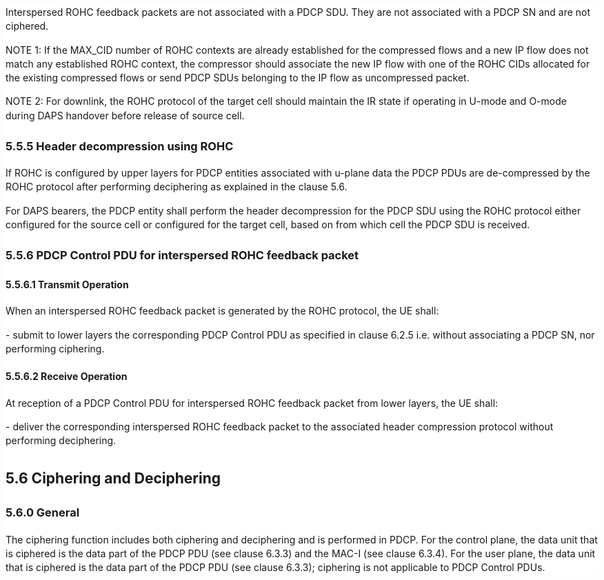 Interspersed ROHC feedback packets are not associated with a PDCP SDU.
They are not associated with a PDCP SN and are not ciphered.

NOTE 1: If the MAX\_CID number of ROHC contexts are already established
for the compressed flows and a new IP flow does not match any
established ROHC context, the compressor should associate the new IP
flow with one of the ROHC CIDs allocated for the existing compressed
flows or send PDCP SDUs belonging to the IP flow as uncompressed packet.

NOTE 2: For downlink, the ROHC protocol of the target cell should
maintain the IR state if operating in U-mode and O-mode during DAPS
handover before release of source cell.

### 5.5.5 Header decompression using ROHC

If ROHC is configured by upper layers for PDCP entities associated with
u-plane data the PDCP PDUs are de-compressed by the ROHC protocol after
performing deciphering as explained in the clause 5.6.

For DAPS bearers, the PDCP entity shall perform the header decompression
for the PDCP SDU using the ROHC protocol either configured for the
source cell or configured for the target cell, based on from which cell
the PDCP SDU is received.

### 5.5.6 PDCP Control PDU for interspersed ROHC feedback packet

#### 5.5.6.1 Transmit Operation

When an interspersed ROHC feedback packet is generated by the ROHC
protocol, the UE shall:

\- submit to lower layers the corresponding PDCP Control PDU as
specified in clause 6.2.5 i.e. without associating a PDCP SN, nor
performing ciphering.

#### 5.5.6.2 Receive Operation

At reception of a PDCP Control PDU for interspersed ROHC feedback packet
from lower layers, the UE shall:

\- deliver the corresponding interspersed ROHC feedback packet to the
associated header compression protocol without performing deciphering.

5.6 Ciphering and Deciphering
-----------------------------

### 5.6.0 General

The ciphering function includes both ciphering and deciphering and is
performed in PDCP. For the control plane, the data unit that is ciphered
is the data part of the PDCP PDU (see clause 6.3.3) and the MAC-I (see
clause 6.3.4). For the user plane, the data unit that is ciphered is the
data part of the PDCP PDU (see clause 6.3.3); ciphering is not
applicable to PDCP Control PDUs.

